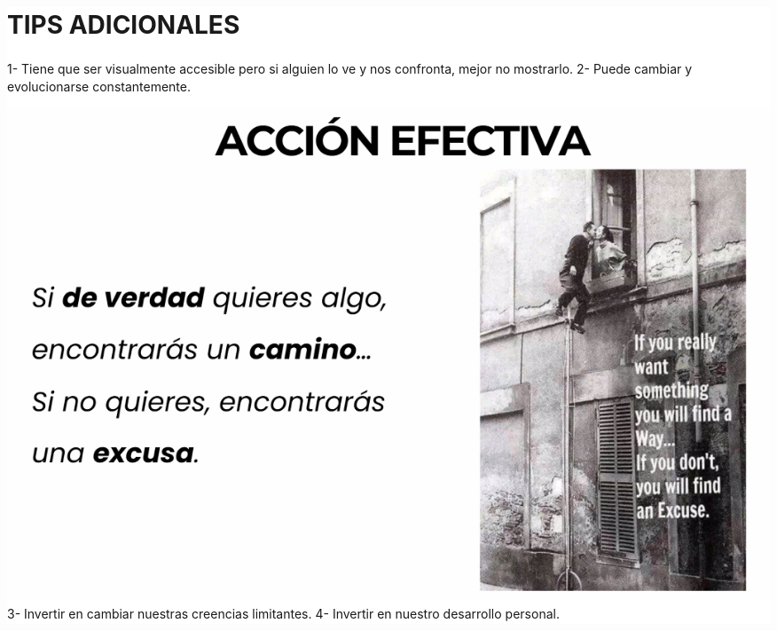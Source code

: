# TIPS ADICIONALES
1- Tiene que ser visualmente accesible pero si alguien lo ve y nos confronta, mejor no mostrarlo.
2- Puede cambiar y evolucionarse constantemente.

![alt text](image-42.png)
3- Invertir en cambiar nuestras creencias limitantes.
4- Invertir en nuestro desarrollo personal.